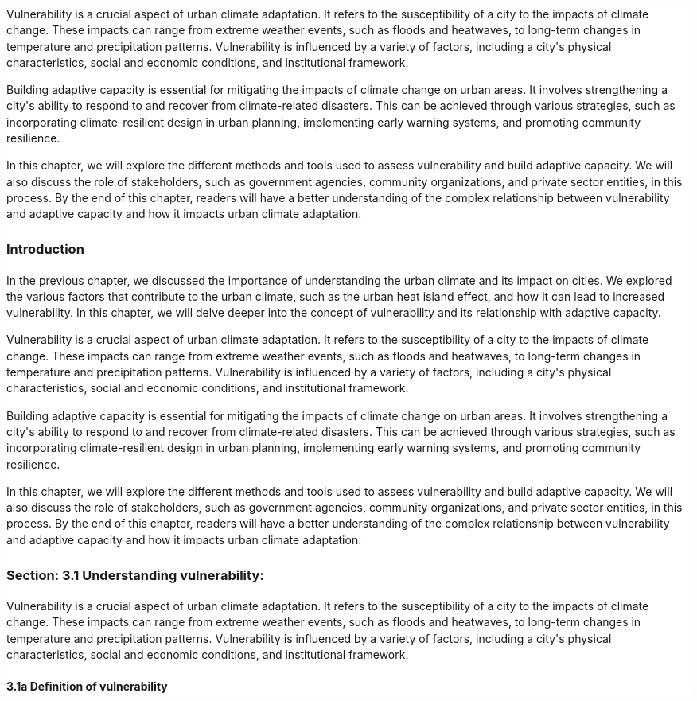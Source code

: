 Vulnerability is a crucial aspect of urban climate adaptation. It refers to the susceptibility of a city to the impacts of climate change. These impacts can range from extreme weather events, such as floods and heatwaves, to long-term changes in temperature and precipitation patterns. Vulnerability is influenced by a variety of factors, including a city's physical characteristics, social and economic conditions, and institutional framework.

Building adaptive capacity is essential for mitigating the impacts of climate change on urban areas. It involves strengthening a city's ability to respond to and recover from climate-related disasters. This can be achieved through various strategies, such as incorporating climate-resilient design in urban planning, implementing early warning systems, and promoting community resilience.

In this chapter, we will explore the different methods and tools used to assess vulnerability and build adaptive capacity. We will also discuss the role of stakeholders, such as government agencies, community organizations, and private sector entities, in this process. By the end of this chapter, readers will have a better understanding of the complex relationship between vulnerability and adaptive capacity and how it impacts urban climate adaptation. 





### Introduction

In the previous chapter, we discussed the importance of understanding the urban climate and its impact on cities. We explored the various factors that contribute to the urban climate, such as the urban heat island effect, and how it can lead to increased vulnerability. In this chapter, we will delve deeper into the concept of vulnerability and its relationship with adaptive capacity.

Vulnerability is a crucial aspect of urban climate adaptation. It refers to the susceptibility of a city to the impacts of climate change. These impacts can range from extreme weather events, such as floods and heatwaves, to long-term changes in temperature and precipitation patterns. Vulnerability is influenced by a variety of factors, including a city's physical characteristics, social and economic conditions, and institutional framework.

Building adaptive capacity is essential for mitigating the impacts of climate change on urban areas. It involves strengthening a city's ability to respond to and recover from climate-related disasters. This can be achieved through various strategies, such as incorporating climate-resilient design in urban planning, implementing early warning systems, and promoting community resilience.

In this chapter, we will explore the different methods and tools used to assess vulnerability and build adaptive capacity. We will also discuss the role of stakeholders, such as government agencies, community organizations, and private sector entities, in this process. By the end of this chapter, readers will have a better understanding of the complex relationship between vulnerability and adaptive capacity and how it impacts urban climate adaptation.




### Section: 3.1 Understanding vulnerability:

Vulnerability is a crucial aspect of urban climate adaptation. It refers to the susceptibility of a city to the impacts of climate change. These impacts can range from extreme weather events, such as floods and heatwaves, to long-term changes in temperature and precipitation patterns. Vulnerability is influenced by a variety of factors, including a city's physical characteristics, social and economic conditions, and institutional framework.

#### 3.1a Definition of vulnerability
